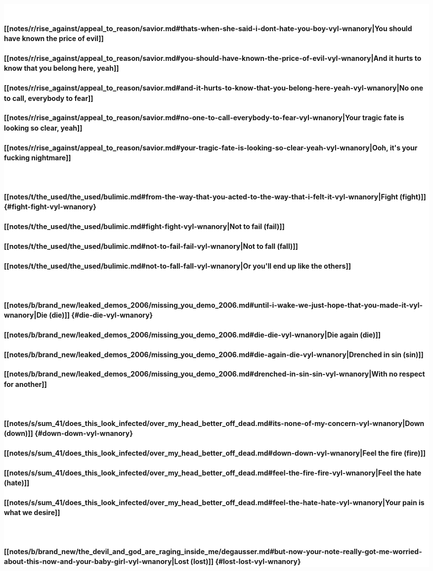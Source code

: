 &nbsp;
#### [[notes/r/rise_against/appeal_to_reason/savior.md#thats-when-she-said-i-dont-hate-you-boy-vyl-wnanory|You should have known the price of evil]]
#### [[notes/r/rise_against/appeal_to_reason/savior.md#you-should-have-known-the-price-of-evil-vyl-wnanory|And it hurts to know that you belong here, yeah]]
#### [[notes/r/rise_against/appeal_to_reason/savior.md#and-it-hurts-to-know-that-you-belong-here-yeah-vyl-wnanory|No one to call, everybody to fear]]
#### [[notes/r/rise_against/appeal_to_reason/savior.md#no-one-to-call-everybody-to-fear-vyl-wnanory|Your tragic fate is looking so clear, yeah]]
#### [[notes/r/rise_against/appeal_to_reason/savior.md#your-tragic-fate-is-looking-so-clear-yeah-vyl-wnanory|Ooh, it's your fucking nightmare]]
&nbsp;
#### [[notes/t/the_used/the_used/bulimic.md#from-the-way-that-you-acted-to-the-way-that-i-felt-it-vyl-wnanory|Fight (fight)]] {#fight-fight-vyl-wnanory}
#### [[notes/t/the_used/the_used/bulimic.md#fight-fight-vyl-wnanory|Not to fail (fail)]]
#### [[notes/t/the_used/the_used/bulimic.md#not-to-fail-fail-vyl-wnanory|Not to fall (fall)]]
#### [[notes/t/the_used/the_used/bulimic.md#not-to-fall-fall-vyl-wnanory|Or you'll end up like the others]]
&nbsp;
#### [[notes/b/brand_new/leaked_demos_2006/missing_you_demo_2006.md#until-i-wake-we-just-hope-that-you-made-it-vyl-wnanory|Die (die)]] {#die-die-vyl-wnanory}
#### [[notes/b/brand_new/leaked_demos_2006/missing_you_demo_2006.md#die-die-vyl-wnanory|Die again (die)]]
#### [[notes/b/brand_new/leaked_demos_2006/missing_you_demo_2006.md#die-again-die-vyl-wnanory|Drenched in sin (sin)]]
#### [[notes/b/brand_new/leaked_demos_2006/missing_you_demo_2006.md#drenched-in-sin-sin-vyl-wnanory|With no respect for another]]
&nbsp;
#### [[notes/s/sum_41/does_this_look_infected/over_my_head_better_off_dead.md#its-none-of-my-concern-vyl-wnanory|Down (down)]] {#down-down-vyl-wnanory}
#### [[notes/s/sum_41/does_this_look_infected/over_my_head_better_off_dead.md#down-down-vyl-wnanory|Feel the fire (fire)]]
#### [[notes/s/sum_41/does_this_look_infected/over_my_head_better_off_dead.md#feel-the-fire-fire-vyl-wnanory|Feel the hate (hate)]]
#### [[notes/s/sum_41/does_this_look_infected/over_my_head_better_off_dead.md#feel-the-hate-hate-vyl-wnanory|Your pain is what we desire]]
&nbsp;
#### [[notes/b/brand_new/the_devil_and_god_are_raging_inside_me/degausser.md#but-now-your-note-really-got-me-worried-about-this-now-and-your-baby-girl-vyl-wnanory|Lost (lost)]] {#lost-lost-vyl-wnanory}